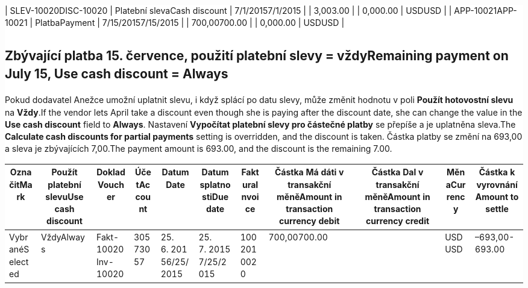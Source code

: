 | <span data-ttu-id="3228d-256">SLEV-10020</span><span class="sxs-lookup"><span data-stu-id="3228d-256">DISC-10020</span></span> | <span data-ttu-id="3228d-257">Platební sleva</span><span class="sxs-lookup"><span data-stu-id="3228d-257">Cash discount</span></span>    | <span data-ttu-id="3228d-258">7/1/2015</span><span class="sxs-lookup"><span data-stu-id="3228d-258">7/1/2015</span></span>  |         | <span data-ttu-id="3228d-259">3,00</span><span class="sxs-lookup"><span data-stu-id="3228d-259">3.00</span></span>                                 |                                       | <span data-ttu-id="3228d-260">0,00</span><span class="sxs-lookup"><span data-stu-id="3228d-260">0.00</span></span>    | <span data-ttu-id="3228d-261">USD</span><span class="sxs-lookup"><span data-stu-id="3228d-261">USD</span></span>      |
| <span data-ttu-id="3228d-262">APP-10021</span><span class="sxs-lookup"><span data-stu-id="3228d-262">APP-10021</span></span>  | <span data-ttu-id="3228d-263">Platba</span><span class="sxs-lookup"><span data-stu-id="3228d-263">Payment</span></span>          | <span data-ttu-id="3228d-264">7/15/2015</span><span class="sxs-lookup"><span data-stu-id="3228d-264">7/15/2015</span></span> |         | <span data-ttu-id="3228d-265">700,00</span><span class="sxs-lookup"><span data-stu-id="3228d-265">700.00</span></span>                               |                                       | <span data-ttu-id="3228d-266">0,00</span><span class="sxs-lookup"><span data-stu-id="3228d-266">0.00</span></span>    | <span data-ttu-id="3228d-267">USD</span><span class="sxs-lookup"><span data-stu-id="3228d-267">USD</span></span>      |

## <a name="remaining-payment-on-july-15-use-cash-discount--always"></a><span data-ttu-id="3228d-268">Zbývající platba 15. července, použití platební slevy = vždy</span><span class="sxs-lookup"><span data-stu-id="3228d-268">Remaining payment on July 15, Use cash discount = Always</span></span>
<span data-ttu-id="3228d-269">Pokud dodavatel Anežce umožní uplatnit slevu, i když splácí po datu slevy, může změnit hodnotu v poli **Použít hotovostní slevu** na **Vždy**.</span><span class="sxs-lookup"><span data-stu-id="3228d-269">If the vendor lets April take a discount even though she is paying after the discount date, she can change the value in the **Use cash discount** field to **Always**.</span></span> <span data-ttu-id="3228d-270">Nastavení **Vypočítat platební slevy pro částečné platby** se přepíše a je uplatněna sleva.</span><span class="sxs-lookup"><span data-stu-id="3228d-270">The **Calculate cash discounts for partial payments** setting is overridden, and the discount is taken.</span></span> <span data-ttu-id="3228d-271">Částka platby se změní na 693,00 a sleva je zbývajících 7,00.</span><span class="sxs-lookup"><span data-stu-id="3228d-271">The payment amount is 693.00, and the discount is the remaining 7.00.</span></span>

| <span data-ttu-id="3228d-272">Označit</span><span class="sxs-lookup"><span data-stu-id="3228d-272">Mark</span></span>     | <span data-ttu-id="3228d-273">Použít platební slevu</span><span class="sxs-lookup"><span data-stu-id="3228d-273">Use cash discount</span></span> | <span data-ttu-id="3228d-274">Doklad</span><span class="sxs-lookup"><span data-stu-id="3228d-274">Voucher</span></span>   | <span data-ttu-id="3228d-275">Účet</span><span class="sxs-lookup"><span data-stu-id="3228d-275">Account</span></span> | <span data-ttu-id="3228d-276">Datum</span><span class="sxs-lookup"><span data-stu-id="3228d-276">Date</span></span>      | <span data-ttu-id="3228d-277">Datum splatnosti</span><span class="sxs-lookup"><span data-stu-id="3228d-277">Due date</span></span>  | <span data-ttu-id="3228d-278">Faktura</span><span class="sxs-lookup"><span data-stu-id="3228d-278">Invoice</span></span> | <span data-ttu-id="3228d-279">Částka Má dáti v transakční měně</span><span class="sxs-lookup"><span data-stu-id="3228d-279">Amount in transaction currency debit</span></span> | <span data-ttu-id="3228d-280">Částka Dal v transakční měně</span><span class="sxs-lookup"><span data-stu-id="3228d-280">Amount in transaction currency credit</span></span> | <span data-ttu-id="3228d-281">Měna</span><span class="sxs-lookup"><span data-stu-id="3228d-281">Currency</span></span> | <span data-ttu-id="3228d-282">Částka k vyrovnání</span><span class="sxs-lookup"><span data-stu-id="3228d-282">Amount to settle</span></span> |
|----------|-------------------|-----------|---------|-----------|-----------|---------|--------------------------------------|---------------------------------------|----------|------------------|
| <span data-ttu-id="3228d-283">Vybrané</span><span class="sxs-lookup"><span data-stu-id="3228d-283">Selected</span></span> | <span data-ttu-id="3228d-284">Vždy</span><span class="sxs-lookup"><span data-stu-id="3228d-284">Always</span></span>            | <span data-ttu-id="3228d-285">Fakt-10020</span><span class="sxs-lookup"><span data-stu-id="3228d-285">Inv-10020</span></span> | <span data-ttu-id="3228d-286">3057</span><span class="sxs-lookup"><span data-stu-id="3228d-286">3057</span></span>    | <span data-ttu-id="3228d-287">25. 6. 2015</span><span class="sxs-lookup"><span data-stu-id="3228d-287">6/25/2015</span></span> | <span data-ttu-id="3228d-288">25. 7. 2015</span><span class="sxs-lookup"><span data-stu-id="3228d-288">7/25/2015</span></span> | <span data-ttu-id="3228d-289">10020</span><span class="sxs-lookup"><span data-stu-id="3228d-289">10020</span></span>   | <span data-ttu-id="3228d-290">700,00</span><span class="sxs-lookup"><span data-stu-id="3228d-290">700.00</span></span>                               |                                       | <span data-ttu-id="3228d-291">USD</span><span class="sxs-lookup"><span data-stu-id="3228d-291">USD</span></span>      | <span data-ttu-id="3228d-292">–693,00</span><span class="sxs-lookup"><span data-stu-id="3228d-292">-693.00</span></span>          |
